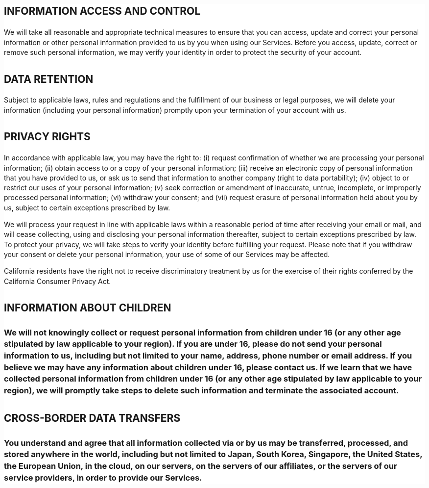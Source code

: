 ## **INFORMATION ACCESS AND CONTROL**

We will take all reasonable and appropriate technical measures to ensure that you can access, update and correct your personal information or other personal information provided to us by you when using our Services. Before you access, update, correct or remove such personal information, we may verify your identity in order to protect the security of your account.

## **DATA RETENTION**

Subject to applicable laws, rules and regulations and the fulfillment of our business or legal purposes, we will delete your information (including your personal information) promptly upon your termination of your account with us.

## **PRIVACY RIGHTS**

In accordance with applicable law, you may have the right to: (i) request confirmation of whether we are processing your personal information; (ii) obtain access to or a copy of your personal information; (iii) receive an electronic copy of personal information that you have provided to us, or ask us to send that information to another company (right to data portability); (iv) object to or restrict our uses of your personal information; (v) seek correction or amendment of inaccurate, untrue, incomplete, or improperly processed personal information; (vi) withdraw your consent; and (vii) request erasure of personal information held about you by us, subject to certain exceptions prescribed by law.

We will process your request in line with applicable laws within a reasonable period of time after receiving your email or mail, and will cease collecting, using and disclosing your personal information thereafter, subject to certain exceptions prescribed by law. To protect your privacy, we will take steps to verify your identity before fulfilling your request. Please note that if you withdraw your consent or delete your personal information, your use of some of our Services may be affected.

California residents have the right not to receive discriminatory treatment by us for the exercise of their rights conferred by the California Consumer Privacy Act.

## **INFORMATION ABOUT CHILDREN**

### **We will not knowingly collect or request personal information from children under 16 (or any other age stipulated by law applicable to your region). If you are under 16, please do not send your personal information to us, including but not limited to your name, address, phone number or email address. If you believe we may have any information about children under 16, please contact us. If we learn that we have collected personal information from children under 16 (or any other age stipulated by law applicable to your region), we will promptly take steps to delete such information and terminate the associated account.**

## **CROSS-BORDER DATA TRANSFERS**

### **You understand and agree that all information collected via or by us may be transferred, processed, and stored anywhere in the world, including but not limited to Japan, South Korea, Singapore, the United States, the European Union, in the cloud, on our servers, on the servers of our affiliates, or the servers of our service providers, in order to provide our Services.**
